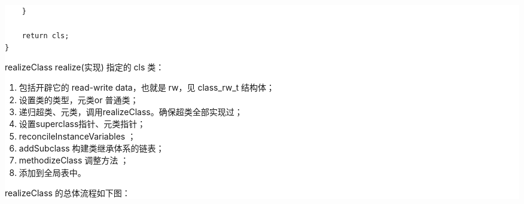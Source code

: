 ```
    }

    return cls;
}
```

realizeClass realize(实现) 指定的 cls 类：

1. 包括开辟它的 read-write data，也就是 rw，见 class_rw_t 结构体；
2. 设置类的类型，元类or 普通类；
3. 递归超类、元类，调用realizeClass。确保超类全部实现过；
4. 设置superclass指针、元类指针；
5. reconcileInstanceVariables ；
6. addSubclass 构建类继承体系的链表；
7. methodizeClass 调整方法  ；
8. 添加到全局表中。


realizeClass 的总体流程如下图：
